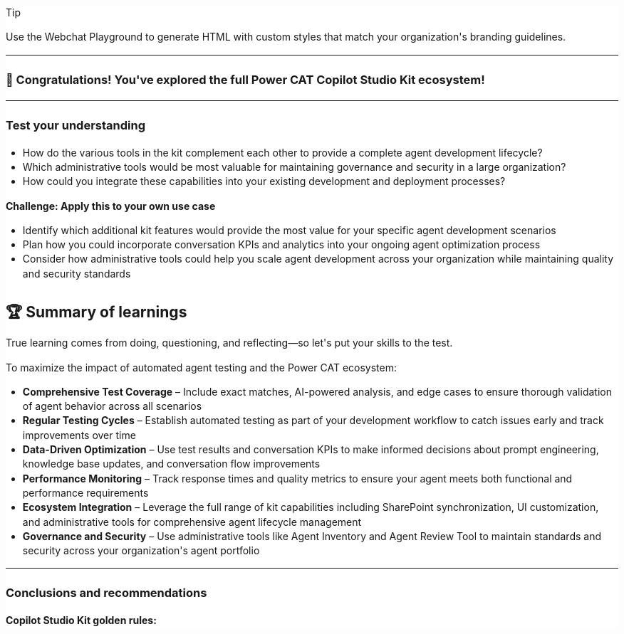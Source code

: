 > [!TIP]
> Use the Webchat Playground to generate HTML with custom styles that match your organization's branding guidelines.

---

###  🏅 Congratulations! You've explored the full Power CAT Copilot Studio Kit ecosystem!

---

### Test your understanding

* How do the various tools in the kit complement each other to provide a complete agent development lifecycle?
* Which administrative tools would be most valuable for maintaining governance and security in a large organization?
* How could you integrate these capabilities into your existing development and deployment processes?

**Challenge: Apply this to your own use case**

* Identify which additional kit features would provide the most value for your specific agent development scenarios
* Plan how you could incorporate conversation KPIs and analytics into your ongoing agent optimization process
* Consider how administrative tools could help you scale agent development across your organization while maintaining quality and security standards

## 🏆 Summary of learnings

True learning comes from doing, questioning, and reflecting—so let's put your skills to the test.

To maximize the impact of automated agent testing and the Power CAT ecosystem:

* **Comprehensive Test Coverage** – Include exact matches, AI-powered analysis, and edge cases to ensure thorough validation of agent behavior across all scenarios
* **Regular Testing Cycles** – Establish automated testing as part of your development workflow to catch issues early and track improvements over time
* **Data-Driven Optimization** – Use test results and conversation KPIs to make informed decisions about prompt engineering, knowledge base updates, and conversation flow improvements
* **Performance Monitoring** – Track response times and quality metrics to ensure your agent meets both functional and performance requirements
* **Ecosystem Integration** – Leverage the full range of kit capabilities including SharePoint synchronization, UI customization, and administrative tools for comprehensive agent lifecycle management
* **Governance and Security** – Use administrative tools like Agent Inventory and Agent Review Tool to maintain standards and security across your organization's agent portfolio

---

### Conclusions and recommendations

**Copilot Studio Kit golden rules:**

